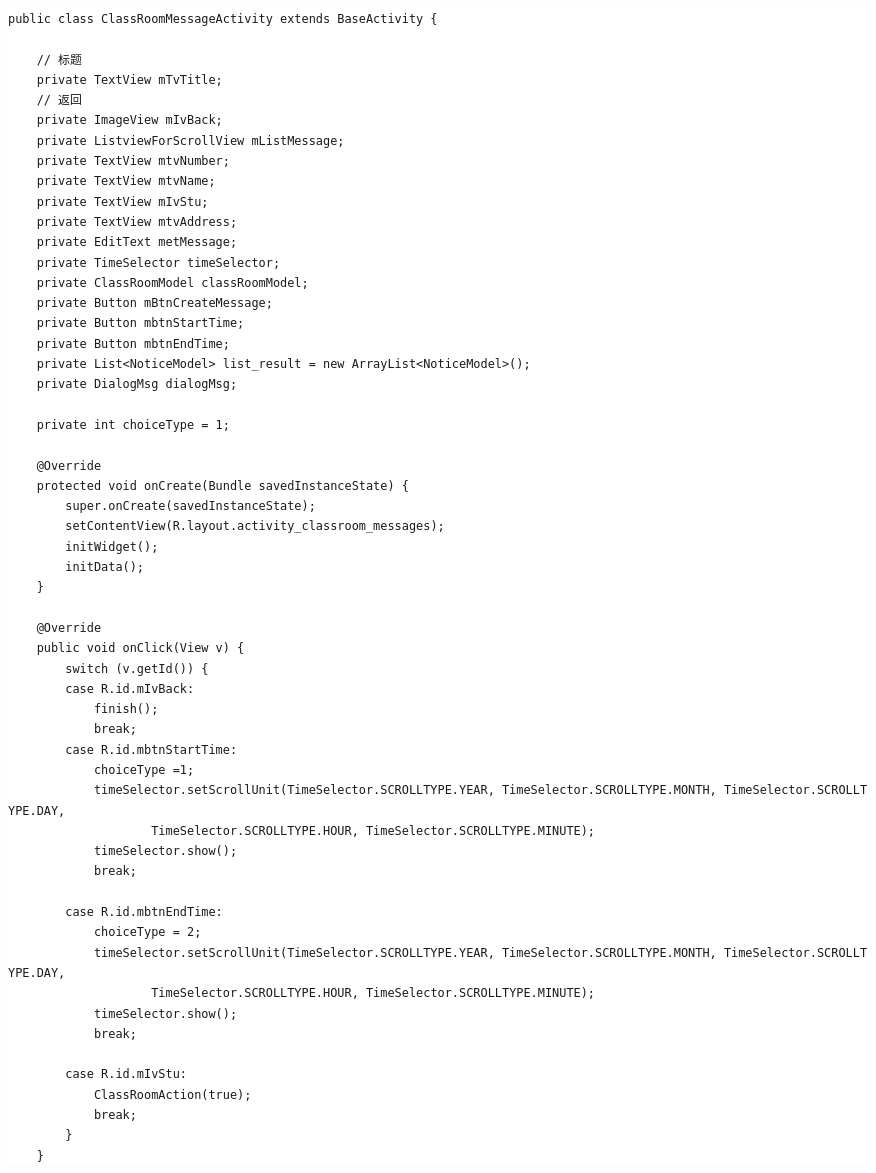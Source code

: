     public class ClassRoomMessageActivity extends BaseActivity {
    
    	// 标题
    	private TextView mTvTitle;
    	// 返回
    	private ImageView mIvBack;
    	private ListviewForScrollView mListMessage;
    	private TextView mtvNumber;
    	private TextView mtvName;
    	private TextView mIvStu;
    	private TextView mtvAddress;
    	private EditText metMessage;
    	private TimeSelector timeSelector;
    	private ClassRoomModel classRoomModel;
    	private Button mBtnCreateMessage;
    	private Button mbtnStartTime;
    	private Button mbtnEndTime;
    	private List<NoticeModel> list_result = new ArrayList<NoticeModel>();
    	private DialogMsg dialogMsg;
    	
    	private int choiceType = 1;
    
    	@Override
    	protected void onCreate(Bundle savedInstanceState) {
    		super.onCreate(savedInstanceState);
    		setContentView(R.layout.activity_classroom_messages);
    		initWidget();
    		initData();
    	}
    
    	@Override
    	public void onClick(View v) {
    		switch (v.getId()) {
    		case R.id.mIvBack:
    			finish();
    			break;
    		case R.id.mbtnStartTime:
    			choiceType =1;
    			timeSelector.setScrollUnit(TimeSelector.SCROLLTYPE.YEAR, TimeSelector.SCROLLTYPE.MONTH, TimeSelector.SCROLLTYPE.DAY,
    					TimeSelector.SCROLLTYPE.HOUR, TimeSelector.SCROLLTYPE.MINUTE);
    			timeSelector.show();
    			break;
    			
    		case R.id.mbtnEndTime:
    			choiceType = 2;
    			timeSelector.setScrollUnit(TimeSelector.SCROLLTYPE.YEAR, TimeSelector.SCROLLTYPE.MONTH, TimeSelector.SCROLLTYPE.DAY,
    					TimeSelector.SCROLLTYPE.HOUR, TimeSelector.SCROLLTYPE.MINUTE);
    			timeSelector.show();
    			break;
    			
    		case R.id.mIvStu:
    			ClassRoomAction(true);
    			break;
    		}
    	}
    